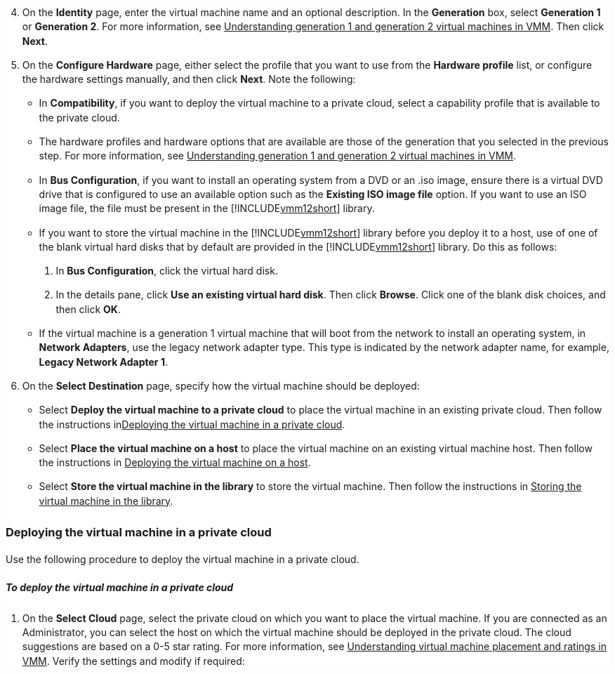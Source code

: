4.  On the **Identity** page, enter the virtual machine name and an optional description. In the **Generation** box, select **Generation 1** or **Generation 2**. For more information, see [Understanding generation 1 and generation 2 virtual machines in VMM](../Topic/Understanding-generation-1-and-generation-2-virtual-machines-in-VMM.md). Then click **Next**.

5.  On the **Configure Hardware** page, either select the profile that you want to use from the **Hardware profile** list, or configure the hardware settings manually, and then click **Next**. Note the following:

    -   In **Compatibility**, if you want to deploy the virtual machine to a private cloud, select a capability profile that is available to the private cloud.

    -   The hardware profiles and hardware options that are available are those of the generation that you selected in the previous step. For more information, see [Understanding generation 1 and generation 2 virtual machines in VMM](../Topic/Understanding-generation-1-and-generation-2-virtual-machines-in-VMM.md).

    -   In **Bus Configuration**, if you want to install an operating system from a DVD or an .iso image, ensure there is a virtual DVD drive that is configured to use an available option such as the **Existing ISO image file** option. If you want to use an ISO image file, the file must be present in the [!INCLUDE[vmm12short](../Token/vmm12short_md.md)] library.

    -   If you want to store the virtual machine in the [!INCLUDE[vmm12short](../Token/vmm12short_md.md)] library before you deploy it to a host, use of one of the blank virtual hard disks that by default are provided in the [!INCLUDE[vmm12short](../Token/vmm12short_md.md)] library. Do this as follows:

        1.  In **Bus Configuration**, click the virtual hard disk.

        2.  In the details pane, click **Use an existing virtual hard disk**. Then click **Browse**. Click one of the blank disk choices, and then click **OK**.

    -   If the virtual machine is a generation 1 virtual machine that will boot from the network to install an operating system, in **Network Adapters**, use the legacy network adapter type. This type is indicated by the network adapter name, for example, **Legacy Network Adapter 1**.

6.  On the **Select Destination** page, specify how the virtual machine should be deployed:

    -   Select **Deploy the virtual machine to a private cloud** to place the virtual machine in an existing private cloud. Then follow the instructions in[Deploying the virtual machine in a private cloud](#BKMK_Cloud).

    -   Select **Place the virtual machine on a host** to place the virtual machine on an existing virtual machine host. Then follow the instructions in [Deploying the virtual  machine on a host](#BKMK_Host).

    -   Select **Store the virtual machine in the library** to store the virtual machine. Then follow the instructions in [Storing the virtual machine in the library](#BKMK_Library).

### <a name="BKMK_Cloud"></a>Deploying the virtual machine in a private cloud
Use the following procedure to deploy the virtual machine in a private cloud.

##### To deploy the virtual machine in a private cloud

1.  On the **Select Cloud** page, select the private cloud on which you want to place the virtual machine. If you are connected as an Administrator, you can select the host on which the virtual machine should be deployed in the private cloud. The cloud suggestions are based on a 0\-5 star rating. For more information, see [Understanding virtual machine placement and ratings in VMM](../Topic/Understanding-virtual-machine-placement-and-ratings-in-VMM.md). Verify the settings and modify if required:
